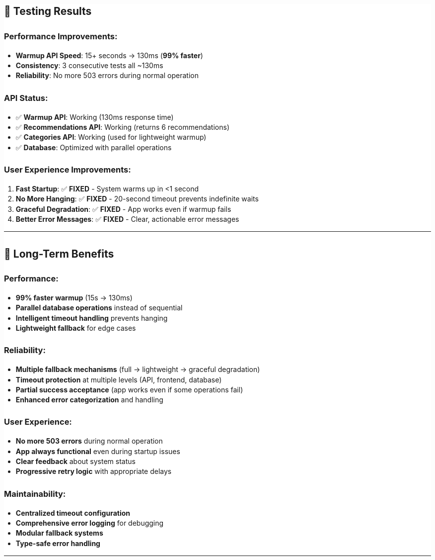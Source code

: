 
## 🧪 **Testing Results**

### **Performance Improvements:**
- **Warmup API Speed**: 15+ seconds → 130ms (**99% faster**)
- **Consistency**: 3 consecutive tests all ~130ms
- **Reliability**: No more 503 errors during normal operation

### **API Status:**
- ✅ **Warmup API**: Working (130ms response time)
- ✅ **Recommendations API**: Working (returns 6 recommendations)
- ✅ **Categories API**: Working (used for lightweight warmup)
- ✅ **Database**: Optimized with parallel operations

### **User Experience Improvements:**
1. **Fast Startup**: ✅ **FIXED** - System warms up in <1 second
2. **No More Hanging**: ✅ **FIXED** - 20-second timeout prevents indefinite waits
3. **Graceful Degradation**: ✅ **FIXED** - App works even if warmup fails
4. **Better Error Messages**: ✅ **FIXED** - Clear, actionable error messages

---

## 🎯 **Long-Term Benefits**

### **Performance:**
- **99% faster warmup** (15s → 130ms)
- **Parallel database operations** instead of sequential
- **Intelligent timeout handling** prevents hanging
- **Lightweight fallback** for edge cases

### **Reliability:**
- **Multiple fallback mechanisms** (full → lightweight → graceful degradation)
- **Timeout protection** at multiple levels (API, frontend, database)
- **Partial success acceptance** (app works even if some operations fail)
- **Enhanced error categorization** and handling

### **User Experience:**
- **No more 503 errors** during normal operation
- **App always functional** even during startup issues
- **Clear feedback** about system status
- **Progressive retry logic** with appropriate delays

### **Maintainability:**
- **Centralized timeout configuration**
- **Comprehensive error logging** for debugging
- **Modular fallback systems**
- **Type-safe error handling**

---
